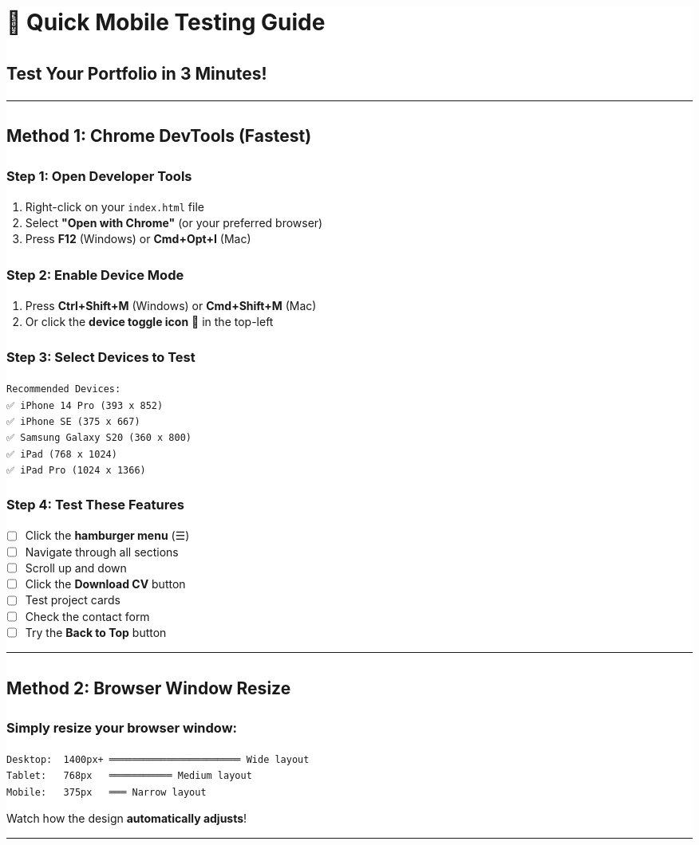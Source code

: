 # 📱 Quick Mobile Testing Guide

## Test Your Portfolio in 3 Minutes!

---

## Method 1: Chrome DevTools (Fastest)

### Step 1: Open Developer Tools
1. Right-click on your `index.html` file
2. Select **"Open with Chrome"** (or your preferred browser)
3. Press **F12** (Windows) or **Cmd+Opt+I** (Mac)

### Step 2: Enable Device Mode
1. Press **Ctrl+Shift+M** (Windows) or **Cmd+Shift+M** (Mac)
2. Or click the **device toggle icon** 📱 in the top-left

### Step 3: Select Devices to Test
```
Recommended Devices:
✅ iPhone 14 Pro (393 x 852)
✅ iPhone SE (375 x 667)
✅ Samsung Galaxy S20 (360 x 800)
✅ iPad (768 x 1024)
✅ iPad Pro (1024 x 1366)
```

### Step 4: Test These Features
- [ ] Click the **hamburger menu** (☰)
- [ ] Navigate through all sections
- [ ] Scroll up and down
- [ ] Click the **Download CV** button
- [ ] Test project cards
- [ ] Check the contact form
- [ ] Try the **Back to Top** button

---

## Method 2: Browser Window Resize

### Simply resize your browser window:
```
Desktop:  1400px+ ═══════════════════════ Wide layout
Tablet:   768px   ═══════════ Medium layout
Mobile:   375px   ═══ Narrow layout
```

Watch how the design **automatically adjusts**!

---